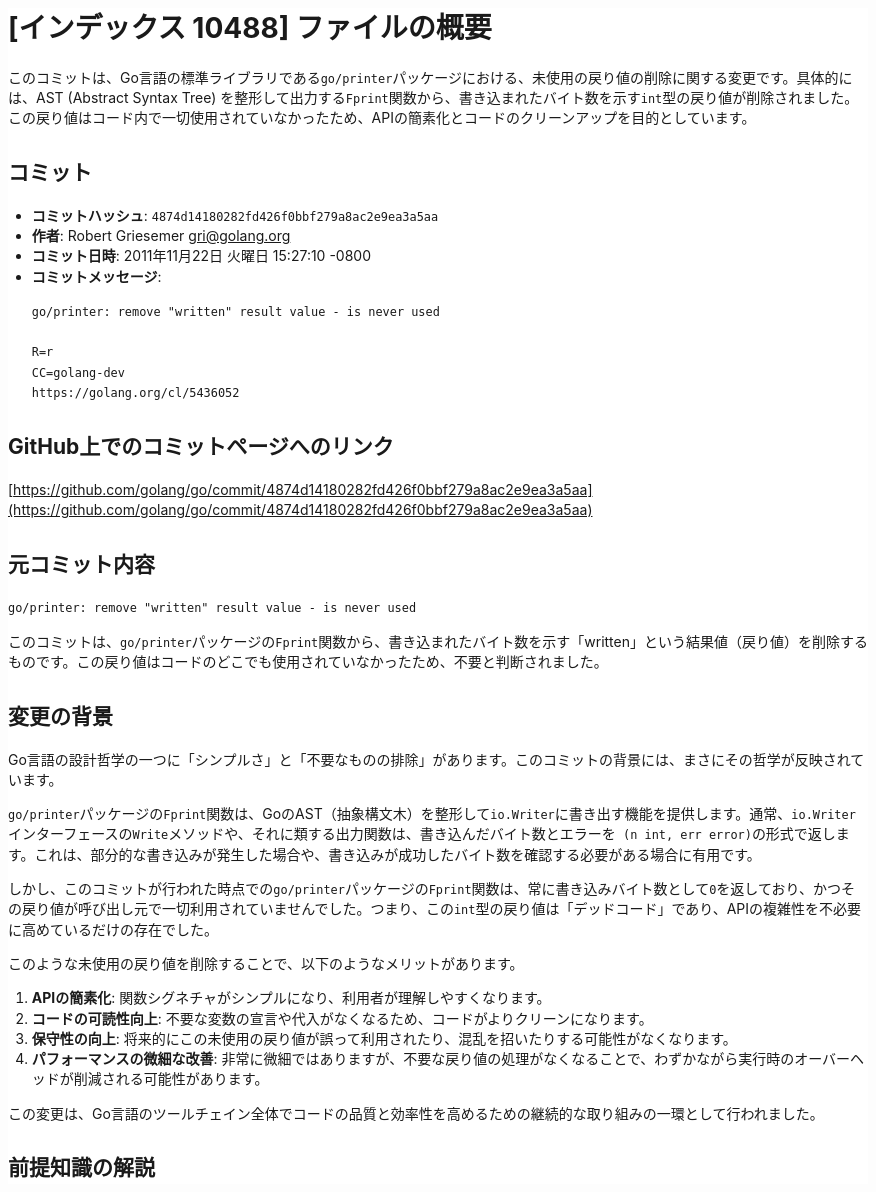 # [インデックス 10488] ファイルの概要

このコミットは、Go言語の標準ライブラリである`go/printer`パッケージにおける、未使用の戻り値の削除に関する変更です。具体的には、AST (Abstract Syntax Tree) を整形して出力する`Fprint`関数から、書き込まれたバイト数を示す`int`型の戻り値が削除されました。この戻り値はコード内で一切使用されていなかったため、APIの簡素化とコードのクリーンアップを目的としています。

## コミット

- **コミットハッシュ**: `4874d14180282fd426f0bbf279a8ac2e9ea3a5aa`
- **作者**: Robert Griesemer <gri@golang.org>
- **コミット日時**: 2011年11月22日 火曜日 15:27:10 -0800
- **コミットメッセージ**:
    ```
    go/printer: remove "written" result value - is never used

    R=r
    CC=golang-dev
    https://golang.org/cl/5436052
    ```

## GitHub上でのコミットページへのリンク

[https://github.com/golang/go/commit/4874d14180282fd426f0bbf279a8ac2e9ea3a5aa](https://github.com/golang/go/commit/4874d14180282fd426f0bbf279a8ac2e9ea3a5aa)

## 元コミット内容

`go/printer: remove "written" result value - is never used`

このコミットは、`go/printer`パッケージの`Fprint`関数から、書き込まれたバイト数を示す「written」という結果値（戻り値）を削除するものです。この戻り値はコードのどこでも使用されていなかったため、不要と判断されました。

## 変更の背景

Go言語の設計哲学の一つに「シンプルさ」と「不要なものの排除」があります。このコミットの背景には、まさにその哲学が反映されています。

`go/printer`パッケージの`Fprint`関数は、GoのAST（抽象構文木）を整形して`io.Writer`に書き出す機能を提供します。通常、`io.Writer`インターフェースの`Write`メソッドや、それに類する出力関数は、書き込んだバイト数とエラーを` (n int, err error)`の形式で返します。これは、部分的な書き込みが発生した場合や、書き込みが成功したバイト数を確認する必要がある場合に有用です。

しかし、このコミットが行われた時点での`go/printer`パッケージの`Fprint`関数は、常に書き込みバイト数として`0`を返しており、かつその戻り値が呼び出し元で一切利用されていませんでした。つまり、この`int`型の戻り値は「デッドコード」であり、APIの複雑性を不必要に高めているだけの存在でした。

このような未使用の戻り値を削除することで、以下のようなメリットがあります。

1.  **APIの簡素化**: 関数シグネチャがシンプルになり、利用者が理解しやすくなります。
2.  **コードの可読性向上**: 不要な変数の宣言や代入がなくなるため、コードがよりクリーンになります。
3.  **保守性の向上**: 将来的にこの未使用の戻り値が誤って利用されたり、混乱を招いたりする可能性がなくなります。
4.  **パフォーマンスの微細な改善**: 非常に微細ではありますが、不要な戻り値の処理がなくなることで、わずかながら実行時のオーバーヘッドが削減される可能性があります。

この変更は、Go言語のツールチェイン全体でコードの品質と効率性を高めるための継続的な取り組みの一環として行われました。

## 前提知識の解説
